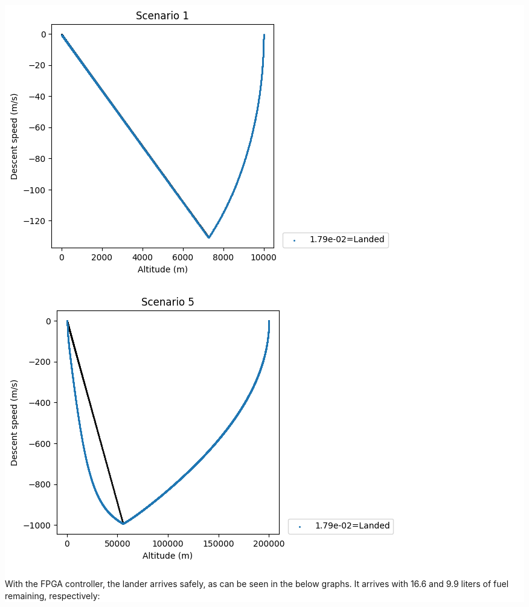 ![](../pictures/image.png)

![](../pictures/image-1.png)

With the FPGA controller, the lander arrives safely, as can be seen in the below graphs. It arrives with 16.6 and 9.9 liters of fuel remaining, respectively:
